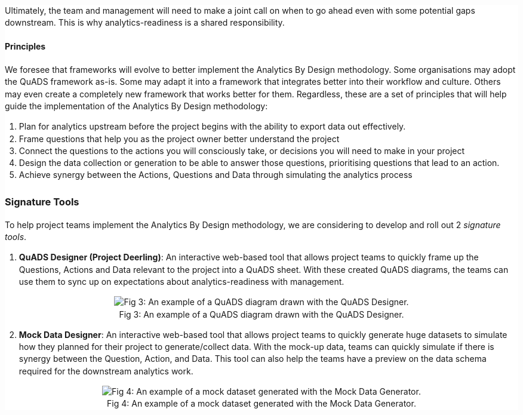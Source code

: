 Ultimately, the team and management will need to make a joint call on when to go ahead even with some potential gaps downstream. This is why analytics-readiness is a shared responsibility.

#### **Principles**

We foresee that frameworks will evolve to better implement the Analytics By Design methodology. Some organisations may adopt the QuADS framework as-is. Some may adapt it into a framework that integrates better into their workflow and culture. Others may even create a completely new framework that works better for them. Regardless, these are a set of principles that will help guide the implementation of the Analytics By Design methodology:

1. Plan for analytics upstream before the project begins with the ability to export data out effectively.
2. Frame questions that help you as the project owner better understand the project
3. Connect the questions to the actions you will consciously take, or decisions you will need to make in your project
4. Design the data collection or generation to be able to answer those questions, prioritising questions that lead to an action.
5. Achieve synergy between the Actions, Questions and Data through simulating the analytics process

### Signature Tools

To help project teams implement the Analytics By Design methodology, we are considering to develop and roll out 2 _signature tools_.

1. **QuADS Designer (Project Deerling)**: An interactive web-based tool that allows project teams to quickly frame up the Questions, Actions and Data relevant to the project into a QuADS sheet. With these created QuADS diagrams, the teams can use them to sync up on expectations about analytics-readiness with management.

<figure style="text-align: center">
  <img
    src="/assets/img/deerling.png"
    alt="Fig 3: An example of a QuADS diagram drawn with the QuADS Designer."
  />
  <figcaption>Fig 3: An example of a QuADS diagram drawn with the QuADS Designer.</figcaption>
</figure>

2. **Mock Data Designer**: An interactive web-based tool that allows project teams to quickly generate huge datasets to simulate how they planned for their project to generate/collect data. With the mock-up data, teams can quickly simulate if there is synergy between the Question, Action, and Data. This tool can also help the teams have a preview on the data schema required for the downstream analytics work.

<figure style="text-align: center">
  <img
    src="/assets/img/zorua.png"
    alt="Fig 4: An example of a mock dataset generated with the Mock Data Generator."
  />
  <figcaption>Fig 4: An example of a mock dataset generated with the Mock Data Generator.</figcaption>
</figure>
